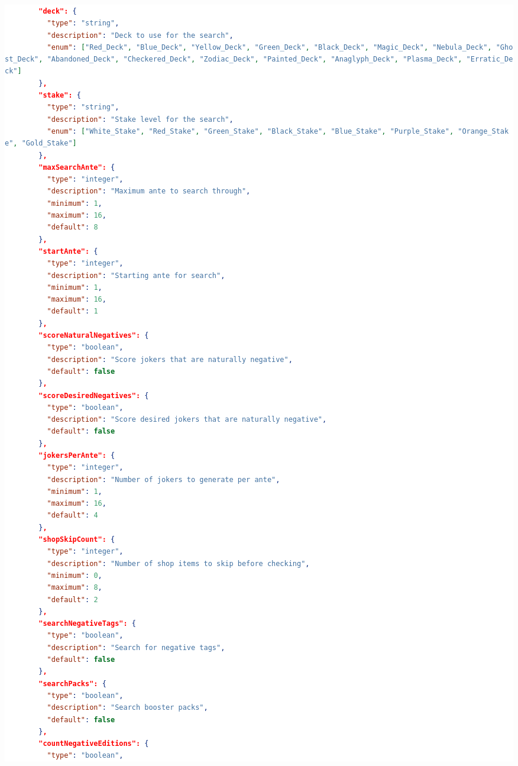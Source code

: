```json
        "deck": {
          "type": "string",
          "description": "Deck to use for the search",
          "enum": ["Red_Deck", "Blue_Deck", "Yellow_Deck", "Green_Deck", "Black_Deck", "Magic_Deck", "Nebula_Deck", "Ghost_Deck", "Abandoned_Deck", "Checkered_Deck", "Zodiac_Deck", "Painted_Deck", "Anaglyph_Deck", "Plasma_Deck", "Erratic_Deck"]
        },
        "stake": {
          "type": "string",
          "description": "Stake level for the search",
          "enum": ["White_Stake", "Red_Stake", "Green_Stake", "Black_Stake", "Blue_Stake", "Purple_Stake", "Orange_Stake", "Gold_Stake"]
        },
        "maxSearchAnte": {
          "type": "integer",
          "description": "Maximum ante to search through",
          "minimum": 1,
          "maximum": 16,
          "default": 8
        },
        "startAnte": {
          "type": "integer",
          "description": "Starting ante for search",
          "minimum": 1,
          "maximum": 16,
          "default": 1
        },
        "scoreNaturalNegatives": {
          "type": "boolean",
          "description": "Score jokers that are naturally negative",
          "default": false
        },
        "scoreDesiredNegatives": {
          "type": "boolean",
          "description": "Score desired jokers that are naturally negative",
          "default": false
        },
        "jokersPerAnte": {
          "type": "integer",
          "description": "Number of jokers to generate per ante",
          "minimum": 1,
          "maximum": 16,
          "default": 4
        },
        "shopSkipCount": {
          "type": "integer",
          "description": "Number of shop items to skip before checking",
          "minimum": 0,
          "maximum": 8,
          "default": 2
        },
        "searchNegativeTags": {
          "type": "boolean",
          "description": "Search for negative tags",
          "default": false
        },
        "searchPacks": {
          "type": "boolean",
          "description": "Search booster packs",
          "default": false
        },
        "countNegativeEditions": {
          "type": "boolean",
```
